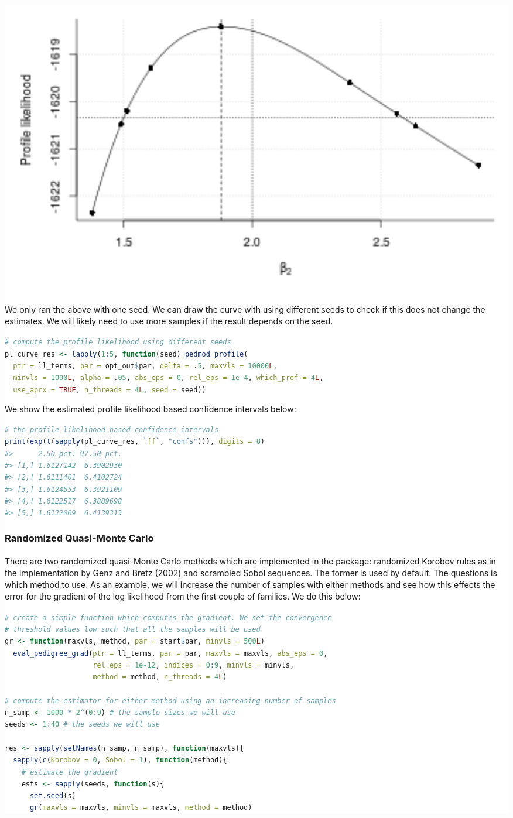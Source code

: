 <img src="man/figures/README-binary_simple_pedmod_profile-1.png" width="100%" />

We only ran the above with one seed. We can draw the curve with using
different seeds to check if this does not change the estimates. We will
likely need to use more samples if the result depends on the seed.

``` r
# compute the profile likelihood using different seeds
pl_curve_res <- lapply(1:5, function(seed) pedmod_profile(
  ptr = ll_terms, par = opt_out$par, delta = .5, maxvls = 10000L, 
  minvls = 1000L, alpha = .05, abs_eps = 0, rel_eps = 1e-4, which_prof = 4L,
  use_aprx = TRUE, n_threads = 4L, seed = seed))
```

We show the estimated profile likelihood based confidence intervals
below:

``` r
# the profile likelihood based confidence intervals
print(exp(t(sapply(pl_curve_res, `[[`, "confs"))), digits = 8)
#>      2.50 pct. 97.50 pct.
#> [1,] 1.6127142  6.3902930
#> [2,] 1.6111401  6.4102724
#> [3,] 1.6124553  6.3921109
#> [4,] 1.6122517  6.3889698
#> [5,] 1.6122009  6.4139313
```

### Randomized Quasi-Monte Carlo

There are two randomized quasi-Monte Carlo methods which are implemented
in the package: randomized Korobov rules as in the implementation by
Genz and Bretz (2002) and scrambled Sobol sequences. The former is used
by default. The questions is which method to use. As an example, we will
increase the number of samples with either methods and see how this
effects the error for the gradient of the log likelihood from the first
couple of families. We do this below:

``` r
# create a simple function which computes the gradient. We set the convergence 
# threshold values low such that all the samples will be used
gr <- function(maxvls, method, par = start$par, minvls = 500L)
  eval_pedigree_grad(ptr = ll_terms, par = par, maxvls = maxvls, abs_eps = 0,
                     rel_eps = 1e-12, indices = 0:9, minvls = minvls, 
                     method = method, n_threads = 4L)

# compute the estimator for either method using an increasing number of samples
n_samp <- 1000 * 2^(0:9) # the sample sizes we will use
seeds <- 1:40 # the seeds we will use

res <- sapply(setNames(n_samp, n_samp), function(maxvls){
  sapply(c(Korobov = 0, Sobol = 1), function(method){
    # estimate the gradient
    ests <- sapply(seeds, function(s){
      set.seed(s)
      gr(maxvls = maxvls, minvls = maxvls, method = method)
```